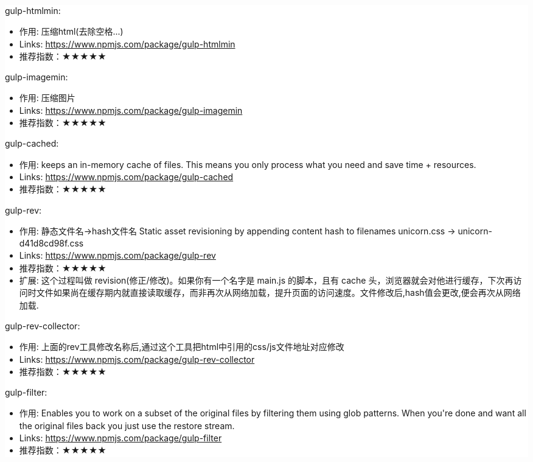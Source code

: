 gulp-htmlmin:
- 作用: 压缩html(去除空格...)
- Links: https://www.npmjs.com/package/gulp-htmlmin
- 推荐指数：★★★★★

gulp-imagemin:
- 作用: 压缩图片
- Links: https://www.npmjs.com/package/gulp-imagemin
- 推荐指数：★★★★★

gulp-cached:
- 作用: keeps an in-memory cache of files. This means you only process what you need and save time + resources.
- Links: https://www.npmjs.com/package/gulp-cached
- 推荐指数：★★★★★

gulp-rev:
- 作用: 静态文件名->hash文件名 Static asset revisioning by appending content hash to filenames unicorn.css → unicorn-d41d8cd98f.css
- Links: https://www.npmjs.com/package/gulp-rev
- 推荐指数：★★★★★
- 扩展: 这个过程叫做 revision(修正/修改)。如果你有一个名字是 main.js 的脚本，且有 cache 头，浏览器就会对他进行缓存，下次再访问时文件如果尚在缓存期内就直接读取缓存，而非再次从网络加载，提升页面的访问速度。文件修改后,hash值会更改,便会再次从网络加载.

gulp-rev-collector:
- 作用: 上面的rev工具修改名称后,通过这个工具把html中引用的css/js文件地址对应修改
- Links: https://www.npmjs.com/package/gulp-rev-collector
- 推荐指数：★★★★★

gulp-filter:
- 作用: Enables you to work on a subset of the original files by filtering them using glob patterns. When you're done and want all the original files back you just use the restore stream.
- Links: https://www.npmjs.com/package/gulp-filter
- 推荐指数：★★★★★

